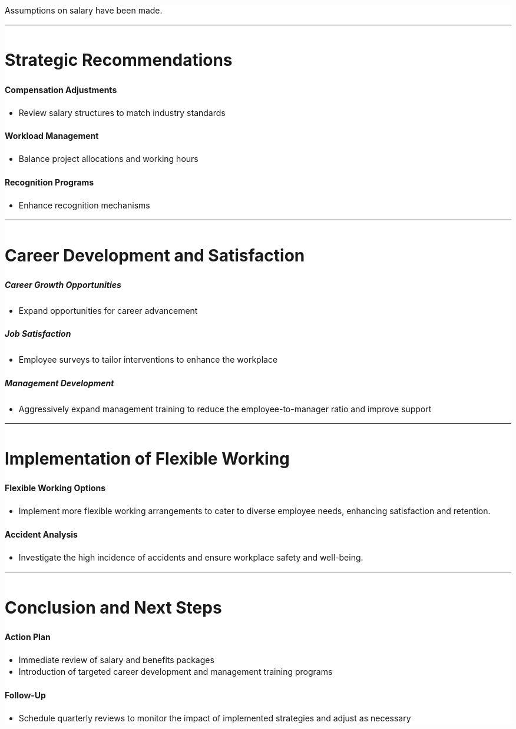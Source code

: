 <p class="small-text">Assumptions on salary have been made.</p>

---
# Strategic Recommendations

#### Compensation Adjustments

- Review salary structures to match industry standards

#### Workload Management

- Balance project allocations and working hours

#### Recognition Programs

- Enhance recognition mechanisms

---

# Career Development and Satisfaction

##### Career Growth Opportunities

- Expand opportunities for career advancement

##### Job Satisfaction

- Employee surveys to tailor interventions to enhance the workplace

##### Management Development

- Aggressively expand management training to reduce the employee-to-manager ratio and improve support

---

# Implementation of Flexible Working

#### Flexible Working Options

- Implement more flexible working arrangements to cater to diverse employee needs, enhancing satisfaction and retention.

#### Accident Analysis

- Investigate the high incidence of accidents and ensure workplace safety and well-being.

---

# Conclusion and Next Steps

#### Action Plan

- Immediate review of salary and benefits packages
- Introduction of targeted career development and management training programs

#### Follow-Up

- Schedule quarterly reviews to monitor the impact of implemented strategies and adjust as necessary